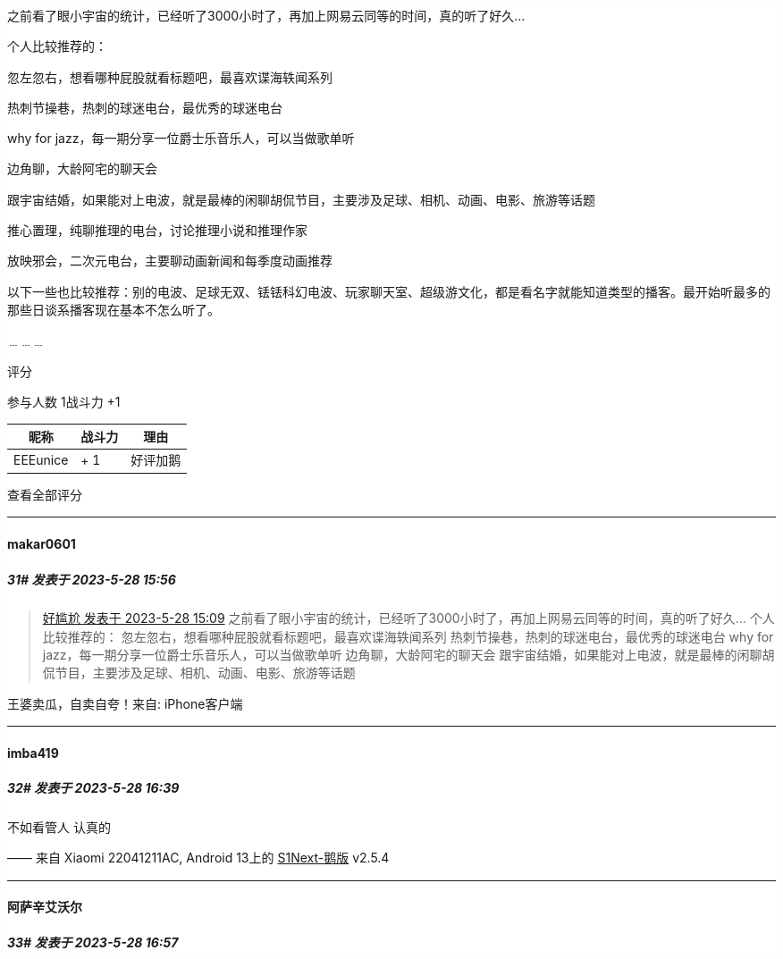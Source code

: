 之前看了眼小宇宙的统计，已经听了3000小时了，再加上网易云同等的时间，真的听了好久...

个人比较推荐的：

忽左忽右，想看哪种屁股就看标题吧，最喜欢谍海轶闻系列

热刺节操巷，热刺的球迷电台，最优秀的球迷电台

why for jazz，每一期分享一位爵士乐音乐人，可以当做歌单听

边角聊，大龄阿宅的聊天会

跟宇宙结婚，如果能对上电波，就是最棒的闲聊胡侃节目，主要涉及足球、相机、动画、电影、旅游等话题

推心置理，纯聊推理的电台，讨论推理小说和推理作家

放映邪会，二次元电台，主要聊动画新闻和每季度动画推荐

以下一些也比较推荐：别的电波、足球无双、铥铥科幻电波、玩家聊天室、超级游文化，都是看名字就能知道类型的播客。最开始听最多的那些日谈系播客现在基本不怎么听了。

﹍﹍﹍

评分

 参与人数 1战斗力 +1

|昵称|战斗力|理由|
|----|---|---|
| EEEunice| + 1|好评加鹅|

查看全部评分


*****

####  makar0601  
##### 31#       发表于 2023-5-28 15:56

<blockquote><a href="httphttps://bbs.saraba1st.com/2b/forum.php?mod=redirect&amp;goto=findpost&amp;pid=61022100&amp;ptid=2137227" target="_blank"> 好尴尬 发表于 2023-5-28 15:09</a> 之前看了眼小宇宙的统计，已经听了3000小时了，再加上网易云同等的时间，真的听了好久... 个人比较推荐的： 忽左忽右，想看哪种屁股就看标题吧，最喜欢谍海轶闻系列 热刺节操巷，热刺的球迷电台，最优秀的球迷电台 why for jazz，每一期分享一位爵士乐音乐人，可以当做歌单听 边角聊，大龄阿宅的聊天会 跟宇宙结婚，如果能对上电波，就是最棒的闲聊胡侃节目，主要涉及足球、相机、动画、电影、旅游等话题 </blockquote>
王婆卖瓜，自卖自夸！来自: iPhone客户端

*****

####  imba419  
##### 32#       发表于 2023-5-28 16:39

不如看管人 认真的

—— 来自 Xiaomi 22041211AC, Android 13上的 [S1Next-鹅版](https://github.com/ykrank/S1-Next/releases) v2.5.4

*****

####  阿萨辛艾沃尔  
##### 33#       发表于 2023-5-28 16:57
